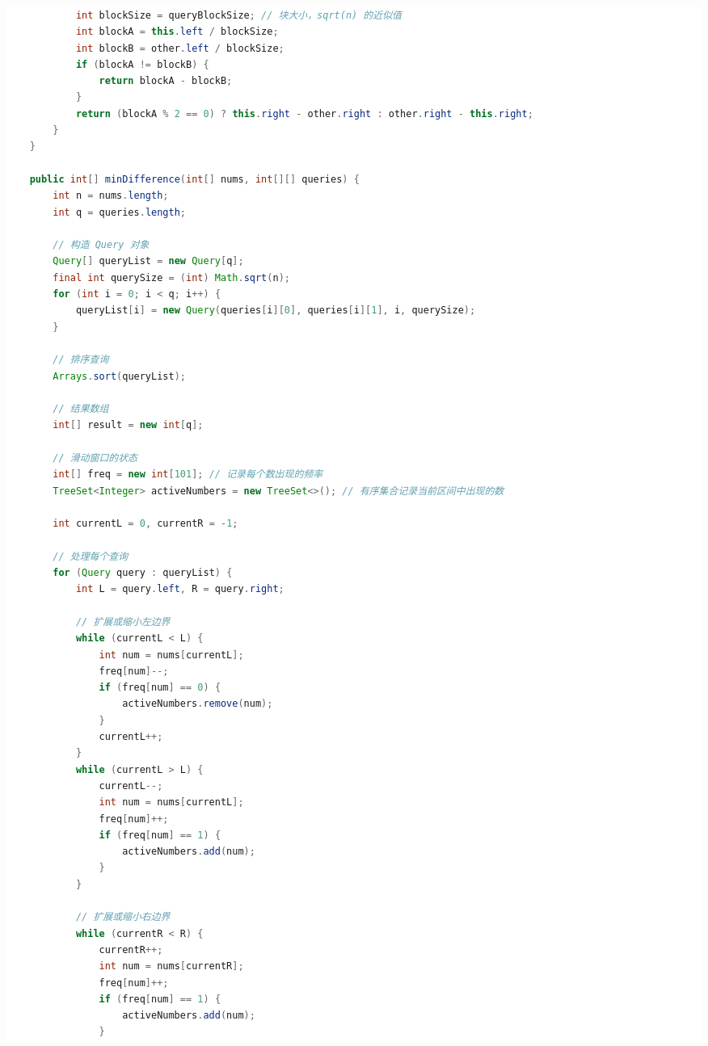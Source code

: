 ```java
            int blockSize = queryBlockSize; // 块大小，sqrt(n) 的近似值
            int blockA = this.left / blockSize;
            int blockB = other.left / blockSize;
            if (blockA != blockB) {
                return blockA - blockB;
            }
            return (blockA % 2 == 0) ? this.right - other.right : other.right - this.right;
        }
    }

    public int[] minDifference(int[] nums, int[][] queries) {
        int n = nums.length;
        int q = queries.length;

        // 构造 Query 对象
        Query[] queryList = new Query[q];
        final int querySize = (int) Math.sqrt(n);
        for (int i = 0; i < q; i++) {
            queryList[i] = new Query(queries[i][0], queries[i][1], i, querySize);
        }

        // 排序查询
        Arrays.sort(queryList);

        // 结果数组
        int[] result = new int[q];

        // 滑动窗口的状态
        int[] freq = new int[101]; // 记录每个数出现的频率
        TreeSet<Integer> activeNumbers = new TreeSet<>(); // 有序集合记录当前区间中出现的数

        int currentL = 0, currentR = -1;

        // 处理每个查询
        for (Query query : queryList) {
            int L = query.left, R = query.right;

            // 扩展或缩小左边界
            while (currentL < L) {
                int num = nums[currentL];
                freq[num]--;
                if (freq[num] == 0) {
                    activeNumbers.remove(num);
                }
                currentL++;
            }
            while (currentL > L) {
                currentL--;
                int num = nums[currentL];
                freq[num]++;
                if (freq[num] == 1) {
                    activeNumbers.add(num);
                }
            }

            // 扩展或缩小右边界
            while (currentR < R) {
                currentR++;
                int num = nums[currentR];
                freq[num]++;
                if (freq[num] == 1) {
                    activeNumbers.add(num);
                }
```